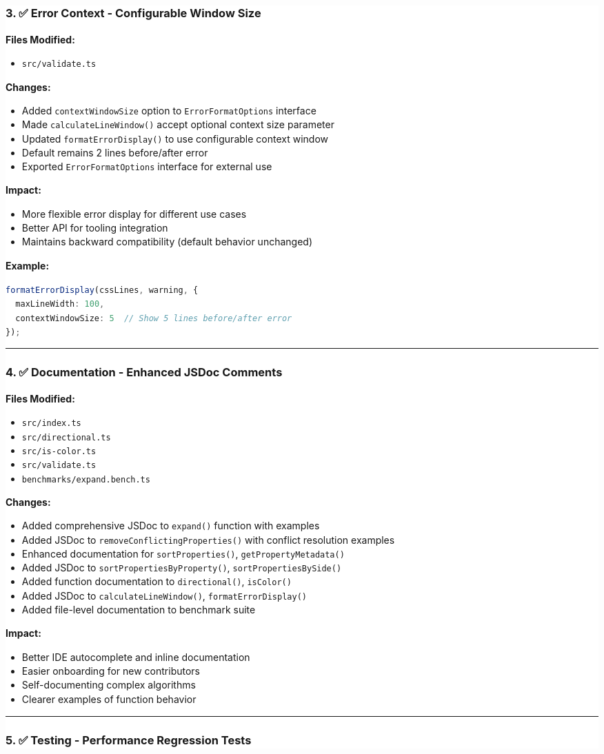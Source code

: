 
### 3. ✅ Error Context - Configurable Window Size

**Files Modified:**
- `src/validate.ts`

**Changes:**
- Added `contextWindowSize` option to `ErrorFormatOptions` interface
- Made `calculateLineWindow()` accept optional context size parameter
- Updated `formatErrorDisplay()` to use configurable context window
- Default remains 2 lines before/after error
- Exported `ErrorFormatOptions` interface for external use

**Impact:**
- More flexible error display for different use cases
- Better API for tooling integration
- Maintains backward compatibility (default behavior unchanged)

**Example:**
```typescript
formatErrorDisplay(cssLines, warning, { 
  maxLineWidth: 100, 
  contextWindowSize: 5  // Show 5 lines before/after error
});
```

---

### 4. ✅ Documentation - Enhanced JSDoc Comments

**Files Modified:**
- `src/index.ts`
- `src/directional.ts`
- `src/is-color.ts`
- `src/validate.ts`
- `benchmarks/expand.bench.ts`

**Changes:**
- Added comprehensive JSDoc to `expand()` function with examples
- Added JSDoc to `removeConflictingProperties()` with conflict resolution examples
- Enhanced documentation for `sortProperties()`, `getPropertyMetadata()`
- Added JSDoc to `sortPropertiesByProperty()`, `sortPropertiesBySide()`
- Added function documentation to `directional()`, `isColor()`
- Added JSDoc to `calculateLineWindow()`, `formatErrorDisplay()`
- Added file-level documentation to benchmark suite

**Impact:**
- Better IDE autocomplete and inline documentation
- Easier onboarding for new contributors
- Self-documenting complex algorithms
- Clearer examples of function behavior

---

### 5. ✅ Testing - Performance Regression Tests
